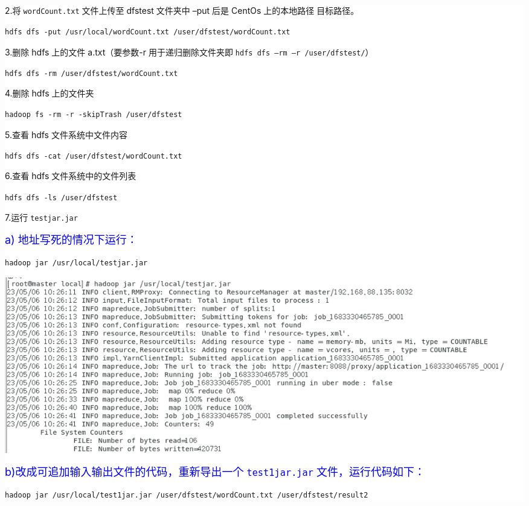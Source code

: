 2.将 `wordCount.txt` 文件上传至 dfstest 文件夹中 –put 后是 CentOs 上的本地路径 目标路径。

```
hdfs dfs -put /usr/local/wordCount.txt /user/dfstest/wordCount.txt
```

3.删除 hdfs 上的文件 a.txt（要参数-r 用于递归删除文件夹即 `hdfs dfs –rm –r /user/dfstest/`）

```
hdfs dfs -rm /user/dfstest/wordCount.txt
```

4.删除 hdfs 上的文件夹

```
hadoop fs -rm -r -skipTrash /user/dfstest
```

5.查看 hdfs 文件系统中文件内容

```
hdfs dfs -cat /user/dfstest/wordCount.txt
```

6.查看 hdfs 文件系统中的文件列表

```
hdfs dfs -ls /user/dfstest
```

7.运行 `testjar.jar`

<font color=blue size=4>a) 地址写死的情况下运行：</font>

```
hadoop jar /usr/local/testjar.jar
```

![image-20230506103701926](readme/image-20230506103701926.png)

<font color=blue size=4>b)改成可追加输入输出文件的代码，重新导出一个 `test1jar.jar` 文件，运行代码如下：</font>

```
hadoop jar /usr/local/test1jar.jar /user/dfstest/wordCount.txt /user/dfstest/result2
```
